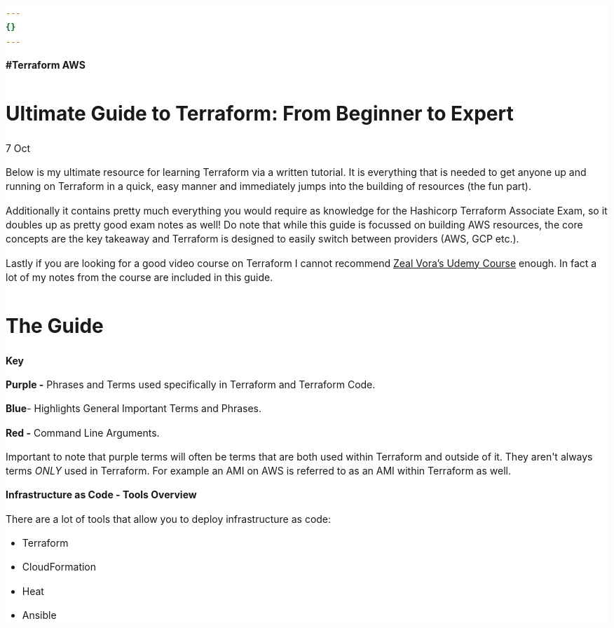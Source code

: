 ```yaml
---
{}
---
```

   
**#Terraform AWS**   
   
     
# Ultimate Guide to Terraform: From Beginner to Expert   
   
7 Oct   
   
Below is my ultimate resource for learning Terraform via a written tutorial. It is everything that is needed to get anyone up and running on Terraform in a quick, easy manner and immediately jumps into the building of resources (the fun part).   
   
Additionally it contains pretty much everything you would require as knowledge for the Hashicorp Terraform Associate Exam, so it doubles up as pretty good exam notes as well! Do note that while this guide is focussed on building AWS resources, the core concepts are the key takeaway and Terraform is designed to easily switch between providers (AWS, GCP etc.).   
   
Lastly if you are looking for a good video course on Terraform I cannot recommend [Zeal Vora’s Udemy Course](https://www.udemy.com/course/terraform-beginner-to-advanced/) enough. In fact a lot of my notes from the course are included in this guide.   
   
# The Guide   
   
     
   
**Key**   
   
**Purple -** Phrases and Terms used specifically in Terraform and Terraform Code.   
   
**Blue**- Highlights General Important Terms and Phrases.   
   
**Red -** Command Line Arguments.   
   
     
   
Important to note that purple terms will often be terms that are both used within Terraform and outside of it. They aren't always terms _ONLY_ used in Terraform. For example an AMI on AWS is referred to as an AMI within Terraform as well.   
   
     
   
**Infrastructure as Code - Tools Overview**   
   
There are a lot of tools that allow you to deploy infrastructure as code:   
   
   
-   Terraform   
       
   
-   CloudFormation   
       
   
-   Heat   
       
   
-   Ansible   
       
